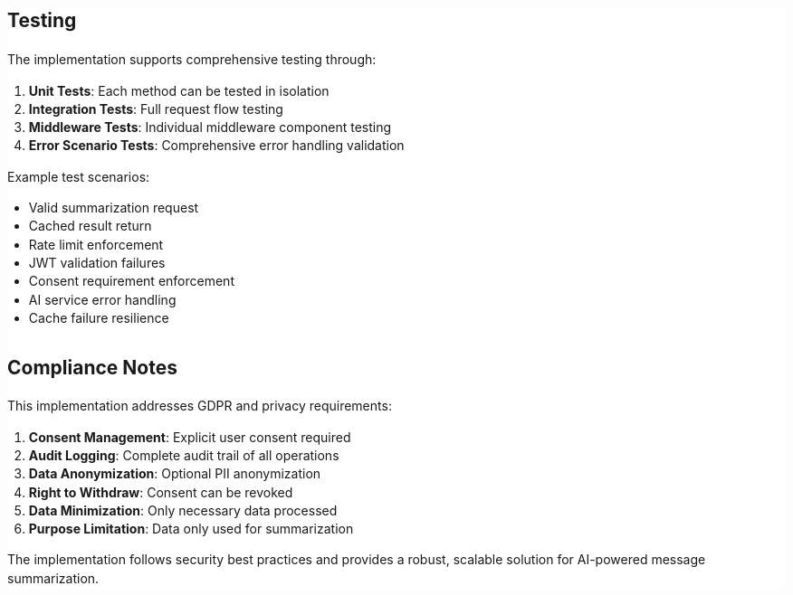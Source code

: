 ## Testing

The implementation supports comprehensive testing through:

1. **Unit Tests**: Each method can be tested in isolation
2. **Integration Tests**: Full request flow testing
3. **Middleware Tests**: Individual middleware component testing  
4. **Error Scenario Tests**: Comprehensive error handling validation

Example test scenarios:
- Valid summarization request
- Cached result return
- Rate limit enforcement
- JWT validation failures
- Consent requirement enforcement
- AI service error handling
- Cache failure resilience

## Compliance Notes

This implementation addresses GDPR and privacy requirements:

1. **Consent Management**: Explicit user consent required
2. **Audit Logging**: Complete audit trail of all operations
3. **Data Anonymization**: Optional PII anonymization
4. **Right to Withdraw**: Consent can be revoked
5. **Data Minimization**: Only necessary data processed
6. **Purpose Limitation**: Data only used for summarization

The implementation follows security best practices and provides a robust, scalable solution for AI-powered message summarization.
